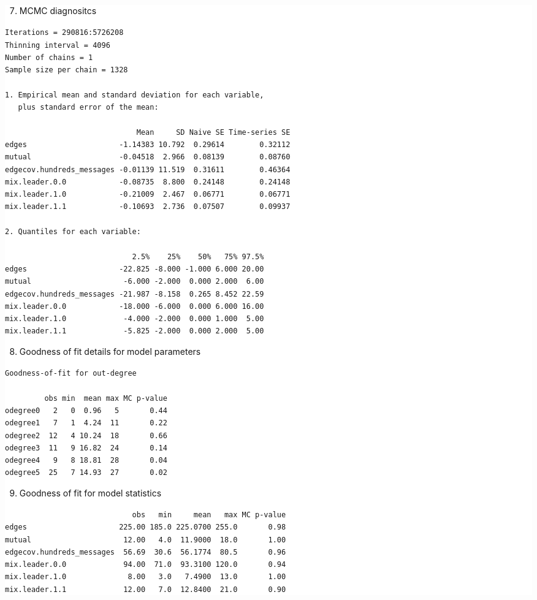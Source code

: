 7. MCMC diagnositcs
```
Iterations = 290816:5726208
Thinning interval = 4096 
Number of chains = 1 
Sample size per chain = 1328 

1. Empirical mean and standard deviation for each variable,
   plus standard error of the mean:

                              Mean     SD Naive SE Time-series SE
edges                     -1.14383 10.792  0.29614        0.32112
mutual                    -0.04518  2.966  0.08139        0.08760
edgecov.hundreds_messages -0.01139 11.519  0.31611        0.46364
mix.leader.0.0            -0.08735  8.800  0.24148        0.24148
mix.leader.1.0            -0.21009  2.467  0.06771        0.06771
mix.leader.1.1            -0.10693  2.736  0.07507        0.09937

2. Quantiles for each variable:

                             2.5%    25%    50%   75% 97.5%
edges                     -22.825 -8.000 -1.000 6.000 20.00
mutual                     -6.000 -2.000  0.000 2.000  6.00
edgecov.hundreds_messages -21.987 -8.158  0.265 8.452 22.59
mix.leader.0.0            -18.000 -6.000  0.000 6.000 16.00
mix.leader.1.0             -4.000 -2.000  0.000 1.000  5.00
mix.leader.1.1             -5.825 -2.000  0.000 2.000  5.00
```

8. Goodness of fit details for model parameters
```
Goodness-of-fit for out-degree 

         obs min  mean max MC p-value
odegree0   2   0  0.96   5       0.44
odegree1   7   1  4.24  11       0.22
odegree2  12   4 10.24  18       0.66
odegree3  11   9 16.82  24       0.14
odegree4   9   8 18.81  28       0.04
odegree5  25   7 14.93  27       0.02
```

9. Goodness of fit for model statistics
```
                             obs   min     mean   max MC p-value
edges                     225.00 185.0 225.0700 255.0       0.98
mutual                     12.00   4.0  11.9000  18.0       1.00
edgecov.hundreds_messages  56.69  30.6  56.1774  80.5       0.96
mix.leader.0.0             94.00  71.0  93.3100 120.0       0.94
mix.leader.1.0              8.00   3.0   7.4900  13.0       1.00
mix.leader.1.1             12.00   7.0  12.8400  21.0       0.90
```